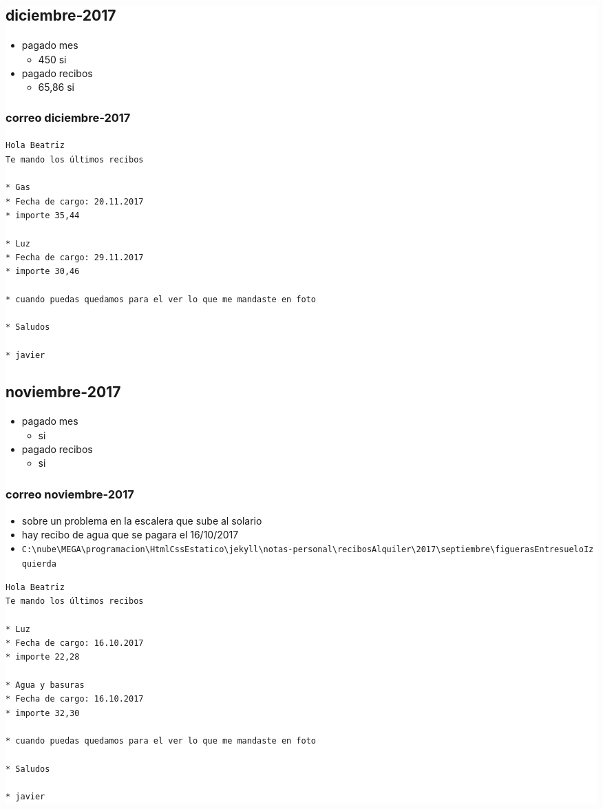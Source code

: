 ## diciembre-2017

* pagado mes
  * 450 si
* pagado recibos
  * 65,86 si

### correo diciembre-2017

```txt
Hola Beatriz
Te mando los últimos recibos

* Gas
* Fecha de cargo: 20.11.2017
* importe 35,44

* Luz
* Fecha de cargo: 29.11.2017
* importe 30,46

* cuando puedas quedamos para el ver lo que me mandaste en foto

* Saludos

* javier
```

## noviembre-2017

* pagado mes
  * si
* pagado recibos
  * si

### correo noviembre-2017

* sobre un problema en la escalera que sube al solario
* hay recibo de agua que se pagara el 16/10/2017
* `C:\nube\MEGA\programacion\HtmlCssEstatico\jekyll\notas-personal\recibosAlquiler\2017\septiembre\figuerasEntresueloIzquierda`

```txt
Hola Beatriz
Te mando los últimos recibos

* Luz
* Fecha de cargo: 16.10.2017
* importe 22,28

* Agua y basuras
* Fecha de cargo: 16.10.2017
* importe 32,30

* cuando puedas quedamos para el ver lo que me mandaste en foto

* Saludos

* javier
```
